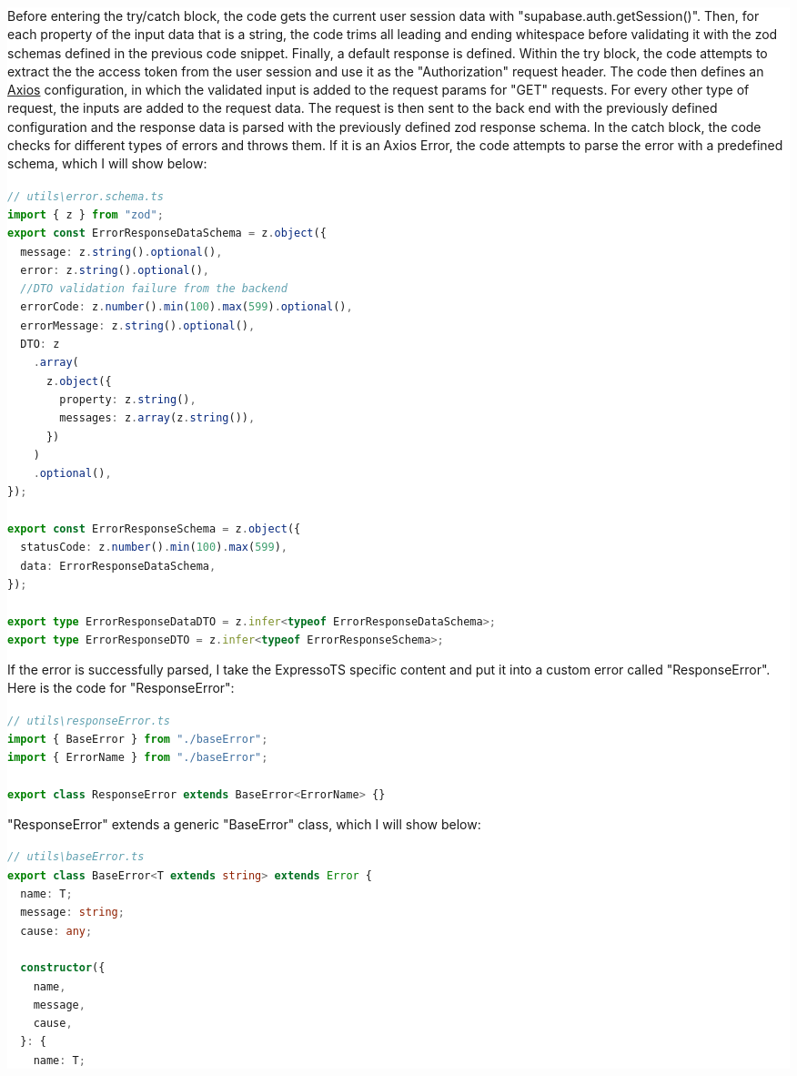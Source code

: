 
Before entering the try/catch block, the code gets the current user session data with "supabase.auth.getSession()". Then, for each property of the input data that is a string, the code trims all leading and ending whitespace before validating it with the zod schemas defined in the previous code snippet. Finally, a default response is defined. Within the try block, the code attempts to extract the the access token from the user session and use it as the "Authorization" request header. The code then defines an [Axios](https://axios-http.com/docs/intro) configuration, in which the validated input is added to the request params for "GET" requests. For every other type of request, the inputs are added to the request data. The request is then sent to the back end with the previously defined configuration and the response data is parsed with the previously defined zod response schema. In the catch block, the code checks for different types of errors and throws them. If it is an Axios Error, the code attempts to parse the error with a predefined schema, which I will show below:

```ts
// utils\error.schema.ts
import { z } from "zod";
export const ErrorResponseDataSchema = z.object({
  message: z.string().optional(),
  error: z.string().optional(),
  //DTO validation failure from the backend
  errorCode: z.number().min(100).max(599).optional(),
  errorMessage: z.string().optional(),
  DTO: z
    .array(
      z.object({
        property: z.string(),
        messages: z.array(z.string()),
      })
    )
    .optional(),
});

export const ErrorResponseSchema = z.object({
  statusCode: z.number().min(100).max(599),
  data: ErrorResponseDataSchema,
});

export type ErrorResponseDataDTO = z.infer<typeof ErrorResponseDataSchema>;
export type ErrorResponseDTO = z.infer<typeof ErrorResponseSchema>;
```

If the error is successfully parsed, I take the ExpressoTS specific content and put it into a custom error called "ResponseError". Here is the code for "ResponseError":

```ts
// utils\responseError.ts
import { BaseError } from "./baseError";
import { ErrorName } from "./baseError";

export class ResponseError extends BaseError<ErrorName> {}
```

"ResponseError" extends a generic "BaseError" class, which I will show below:

```ts
// utils\baseError.ts
export class BaseError<T extends string> extends Error {
  name: T;
  message: string;
  cause: any;

  constructor({
    name,
    message,
    cause,
  }: {
    name: T;
```